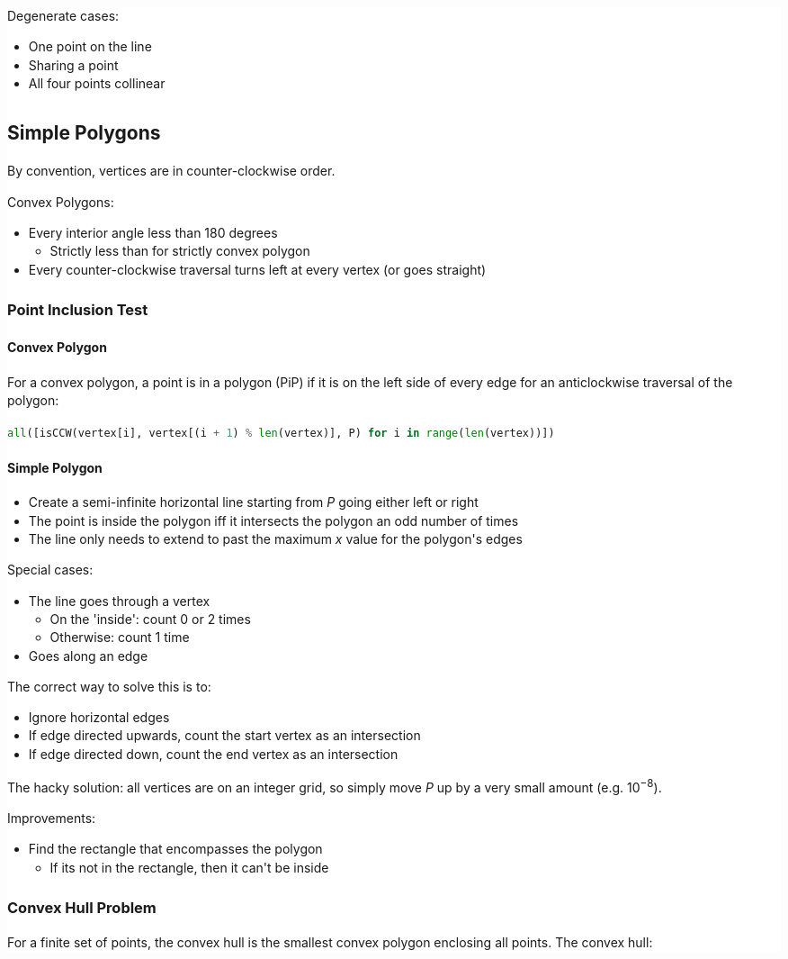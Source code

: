 Degenerate cases:

- One point on the line
- Sharing a point
- All four points collinear

## Simple Polygons

By convention, vertices are in counter-clockwise order.

Convex Polygons:

- Every interior angle less than 180 degrees
  - Strictly less than for strictly convex polygon
- Every counter-clockwise traversal turns left at every vertex (or goes straight)

### Point Inclusion Test

#### Convex Polygon

For a convex polygon, a point is in a polygon (PiP) if it is on the left side of every edge for an anticlockwise traversal of the polygon:

```python
all([isCCW(vertex[i], vertex[(i + 1) % len(vertex)], P) for i in range(len(vertex))])
```

#### Simple Polygon

- Create a semi-infinite horizontal line starting from $P$ going either left or right
- The point is inside the polygon iff it intersects the polygon an odd number of times
- The line only needs to extend to past the maximum $x$ value for the polygon's edges

Special cases:

- The line goes through a vertex
  - On the 'inside': count 0 or 2 times
  - Otherwise: count 1 time
- Goes along an edge

The correct way to solve this is to:

- Ignore horizontal edges
- If edge directed upwards, count the start vertex as an intersection
- If edge directed down, count the end vertex as an intersection

The hacky solution: all vertices are on an integer grid, so simply move $P$ up by a very small amount (e.g. $10^{-8}$).

Improvements:

- Find the rectangle that encompasses the polygon
  - If its not in the rectangle, then it can't be inside

### Convex Hull Problem

For a finite set of points, the convex hull is the smallest convex polygon enclosing all points. The convex hull:
